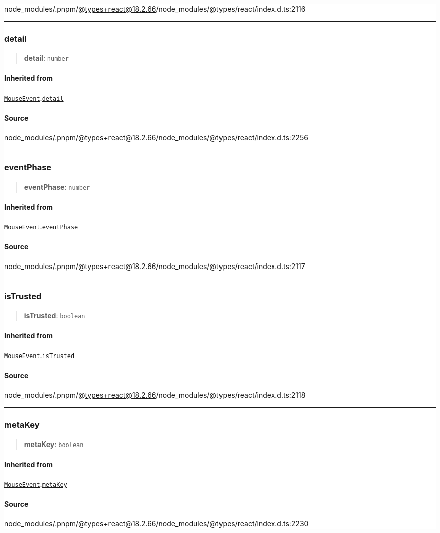 node\_modules/.pnpm/@types+react@18.2.66/node\_modules/@types/react/index.d.ts:2116

***

### detail

> **detail**: `number`

#### Inherited from

[`MouseEvent`](MouseEvent-1.md).[`detail`](MouseEvent-1.md#detail)

#### Source

node\_modules/.pnpm/@types+react@18.2.66/node\_modules/@types/react/index.d.ts:2256

***

### eventPhase

> **eventPhase**: `number`

#### Inherited from

[`MouseEvent`](MouseEvent-1.md).[`eventPhase`](MouseEvent-1.md#eventphase)

#### Source

node\_modules/.pnpm/@types+react@18.2.66/node\_modules/@types/react/index.d.ts:2117

***

### isTrusted

> **isTrusted**: `boolean`

#### Inherited from

[`MouseEvent`](MouseEvent-1.md).[`isTrusted`](MouseEvent-1.md#istrusted)

#### Source

node\_modules/.pnpm/@types+react@18.2.66/node\_modules/@types/react/index.d.ts:2118

***

### metaKey

> **metaKey**: `boolean`

#### Inherited from

[`MouseEvent`](MouseEvent-1.md).[`metaKey`](MouseEvent-1.md#metakey)

#### Source

node\_modules/.pnpm/@types+react@18.2.66/node\_modules/@types/react/index.d.ts:2230
